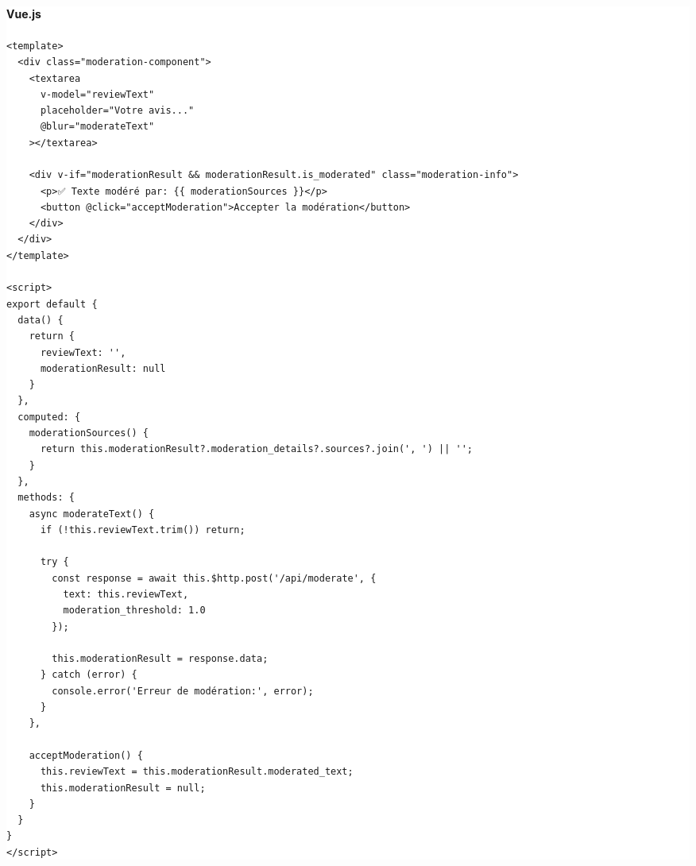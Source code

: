#### Vue.js

```vue
<template>
  <div class="moderation-component">
    <textarea 
      v-model="reviewText" 
      placeholder="Votre avis..."
      @blur="moderateText"
    ></textarea>
    
    <div v-if="moderationResult && moderationResult.is_moderated" class="moderation-info">
      <p>✅ Texte modéré par: {{ moderationSources }}</p>
      <button @click="acceptModeration">Accepter la modération</button>
    </div>
  </div>
</template>

<script>
export default {
  data() {
    return {
      reviewText: '',
      moderationResult: null
    }
  },
  computed: {
    moderationSources() {
      return this.moderationResult?.moderation_details?.sources?.join(', ') || '';
    }
  },
  methods: {
    async moderateText() {
      if (!this.reviewText.trim()) return;
      
      try {
        const response = await this.$http.post('/api/moderate', {
          text: this.reviewText,
          moderation_threshold: 1.0
        });
        
        this.moderationResult = response.data;
      } catch (error) {
        console.error('Erreur de modération:', error);
      }
    },
    
    acceptModeration() {
      this.reviewText = this.moderationResult.moderated_text;
      this.moderationResult = null;
    }
  }
}
</script>
```

